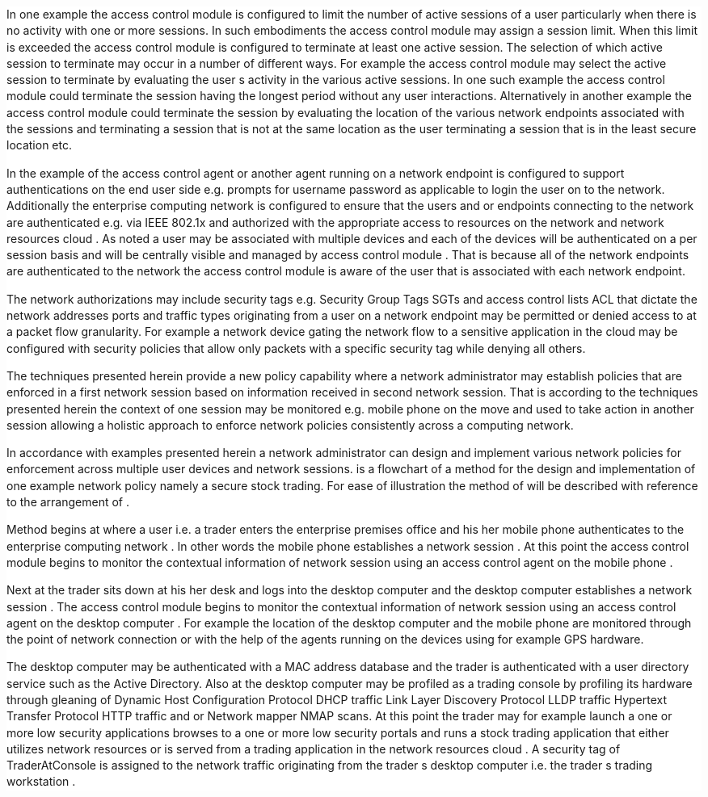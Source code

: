 In one example the access control module is configured to limit the number of active sessions of a user particularly when there is no activity with one or more sessions. In such embodiments the access control module may assign a session limit. When this limit is exceeded the access control module is configured to terminate at least one active session. The selection of which active session to terminate may occur in a number of different ways. For example the access control module may select the active session to terminate by evaluating the user s activity in the various active sessions. In one such example the access control module could terminate the session having the longest period without any user interactions. Alternatively in another example the access control module could terminate the session by evaluating the location of the various network endpoints associated with the sessions and terminating a session that is not at the same location as the user terminating a session that is in the least secure location etc.

In the example of the access control agent or another agent running on a network endpoint is configured to support authentications on the end user side e.g. prompts for username password as applicable to login the user on to the network. Additionally the enterprise computing network is configured to ensure that the users and or endpoints connecting to the network are authenticated e.g. via IEEE 802.1x and authorized with the appropriate access to resources on the network and network resources cloud . As noted a user may be associated with multiple devices and each of the devices will be authenticated on a per session basis and will be centrally visible and managed by access control module . That is because all of the network endpoints are authenticated to the network the access control module is aware of the user that is associated with each network endpoint.

The network authorizations may include security tags e.g. Security Group Tags SGTs and access control lists ACL that dictate the network addresses ports and traffic types originating from a user on a network endpoint may be permitted or denied access to at a packet flow granularity. For example a network device gating the network flow to a sensitive application in the cloud may be configured with security policies that allow only packets with a specific security tag while denying all others.

The techniques presented herein provide a new policy capability where a network administrator may establish policies that are enforced in a first network session based on information received in second network session. That is according to the techniques presented herein the context of one session may be monitored e.g. mobile phone on the move and used to take action in another session allowing a holistic approach to enforce network policies consistently across a computing network.

In accordance with examples presented herein a network administrator can design and implement various network policies for enforcement across multiple user devices and network sessions. is a flowchart of a method for the design and implementation of one example network policy namely a secure stock trading. For ease of illustration the method of will be described with reference to the arrangement of .

Method begins at where a user i.e. a trader enters the enterprise premises office and his her mobile phone authenticates to the enterprise computing network . In other words the mobile phone establishes a network session . At this point the access control module begins to monitor the contextual information of network session using an access control agent on the mobile phone .

Next at the trader sits down at his her desk and logs into the desktop computer and the desktop computer establishes a network session . The access control module begins to monitor the contextual information of network session using an access control agent on the desktop computer . For example the location of the desktop computer and the mobile phone are monitored through the point of network connection or with the help of the agents running on the devices using for example GPS hardware.

The desktop computer may be authenticated with a MAC address database and the trader is authenticated with a user directory service such as the Active Directory. Also at the desktop computer may be profiled as a trading console by profiling its hardware through gleaning of Dynamic Host Configuration Protocol DHCP traffic Link Layer Discovery Protocol LLDP traffic Hypertext Transfer Protocol HTTP traffic and or Network mapper NMAP scans. At this point the trader may for example launch a one or more low security applications browses to a one or more low security portals and runs a stock trading application that either utilizes network resources or is served from a trading application in the network resources cloud . A security tag of TraderAtConsole is assigned to the network traffic originating from the trader s desktop computer i.e. the trader s trading workstation .
